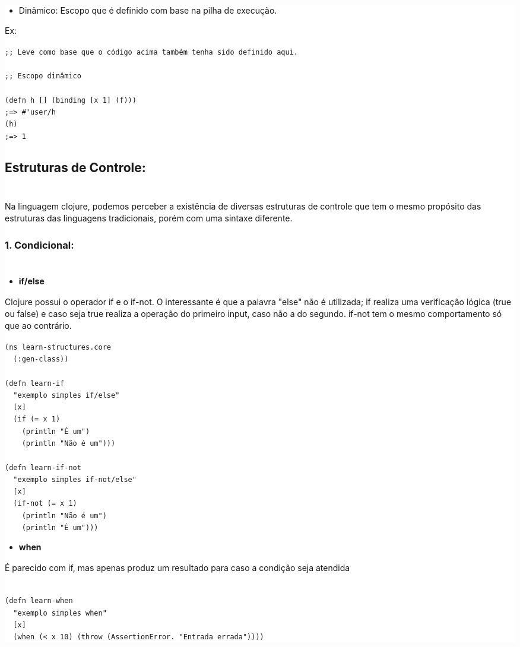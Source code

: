 - Dinâmico: Escopo que é definido com base na pilha de execução.

Ex:

```
;; Leve como base que o código acima também tenha sido definido aqui.

;; Escopo dinâmico

(defn h [] (binding [x 1] (f)))
;=> #'user/h
(h)
;=> 1
```

## Estruturas de Controle:

#

Na linguagem clojure, podemos perceber a existência de diversas estruturas de controle que tem o mesmo propósito das estruturas das linguagens tradicionais, porém com uma sintaxe diferente.

### **1. Condicional:**

#

- **if/else**

Clojure possui o operador if e o if-not. O interessante é que a palavra "else" não é utilizada; if realiza uma verificação lógica (true ou false) e caso seja true realiza a operação do primeiro input, caso não a do segundo. if-not tem o mesmo comportamento só que ao contrário.

```
(ns learn-structures.core
  (:gen-class))

(defn learn-if
  "exemplo simples if/else"
  [x]
  (if (= x 1)
    (println "É um")
    (println "Não é um")))

(defn learn-if-not
  "exemplo simples if-not/else"
  [x]
  (if-not (= x 1)
    (println "Não é um")
    (println "É um")))
```

- **when**

É parecido com if, mas apenas produz um resultado para caso a condição seja atendida

```

(defn learn-when
  "exemplo simples when"
  [x]
  (when (< x 10) (throw (AssertionError. "Entrada errada"))))
```
